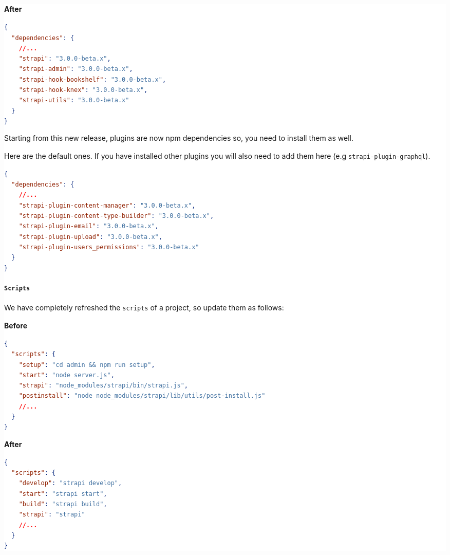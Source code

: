 **After**

```json
{
  "dependencies": {
    //...
    "strapi": "3.0.0-beta.x",
    "strapi-admin": "3.0.0-beta.x",
    "strapi-hook-bookshelf": "3.0.0-beta.x",
    "strapi-hook-knex": "3.0.0-beta.x",
    "strapi-utils": "3.0.0-beta.x"
  }
}
```

Starting from this new release, plugins are now npm dependencies so, you need to install them as well.

Here are the default ones. If you have installed other plugins you will also need to add them here (e.g `strapi-plugin-graphql`).

```json
{
  "dependencies": {
    //...
    "strapi-plugin-content-manager": "3.0.0-beta.x",
    "strapi-plugin-content-type-builder": "3.0.0-beta.x",
    "strapi-plugin-email": "3.0.0-beta.x",
    "strapi-plugin-upload": "3.0.0-beta.x",
    "strapi-plugin-users_permissions": "3.0.0-beta.x"
  }
}
```

#### `Scripts`

We have completely refreshed the `scripts` of a project, so update them as follows:

**Before**

```json
{
  "scripts": {
    "setup": "cd admin && npm run setup",
    "start": "node server.js",
    "strapi": "node_modules/strapi/bin/strapi.js",
    "postinstall": "node node_modules/strapi/lib/utils/post-install.js"
    //...
  }
}
```

**After**

```json
{
  "scripts": {
    "develop": "strapi develop",
    "start": "strapi start",
    "build": "strapi build",
    "strapi": "strapi"
    //...
  }
}
```
